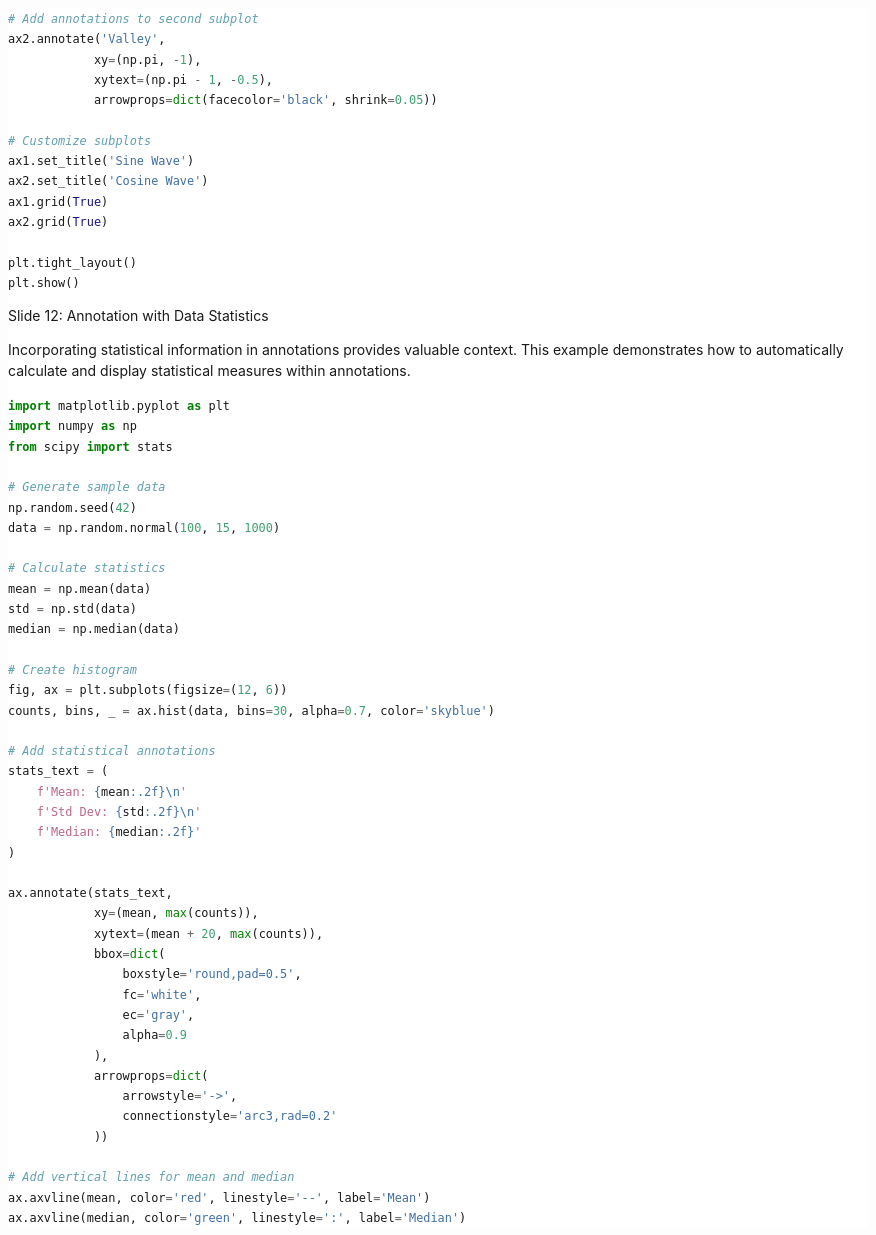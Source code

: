 ```python
# Add annotations to second subplot
ax2.annotate('Valley',
            xy=(np.pi, -1),
            xytext=(np.pi - 1, -0.5),
            arrowprops=dict(facecolor='black', shrink=0.05))

# Customize subplots
ax1.set_title('Sine Wave')
ax2.set_title('Cosine Wave')
ax1.grid(True)
ax2.grid(True)

plt.tight_layout()
plt.show()
```

Slide 12: Annotation with Data Statistics

Incorporating statistical information in annotations provides valuable context. This example demonstrates how to automatically calculate and display statistical measures within annotations.

```python
import matplotlib.pyplot as plt
import numpy as np
from scipy import stats

# Generate sample data
np.random.seed(42)
data = np.random.normal(100, 15, 1000)

# Calculate statistics
mean = np.mean(data)
std = np.std(data)
median = np.median(data)

# Create histogram
fig, ax = plt.subplots(figsize=(12, 6))
counts, bins, _ = ax.hist(data, bins=30, alpha=0.7, color='skyblue')

# Add statistical annotations
stats_text = (
    f'Mean: {mean:.2f}\n'
    f'Std Dev: {std:.2f}\n'
    f'Median: {median:.2f}'
)

ax.annotate(stats_text,
            xy=(mean, max(counts)),
            xytext=(mean + 20, max(counts)),
            bbox=dict(
                boxstyle='round,pad=0.5',
                fc='white',
                ec='gray',
                alpha=0.9
            ),
            arrowprops=dict(
                arrowstyle='->',
                connectionstyle='arc3,rad=0.2'
            ))

# Add vertical lines for mean and median
ax.axvline(mean, color='red', linestyle='--', label='Mean')
ax.axvline(median, color='green', linestyle=':', label='Median')

```